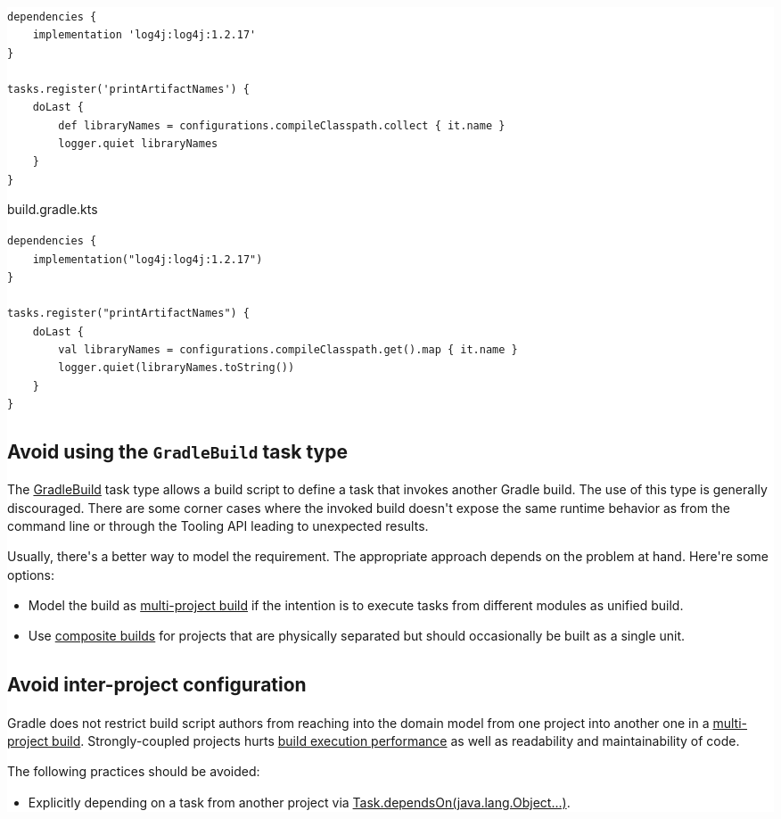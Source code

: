    
    
    dependencies {
        implementation 'log4j:log4j:1.2.17'
    }
    
    tasks.register('printArtifactNames') {
        doLast {
            def libraryNames = configurations.compileClasspath.collect { it.name }
            logger.quiet libraryNames
        }
    }

build.gradle.kts

    
    
    dependencies {
        implementation("log4j:log4j:1.2.17")
    }
    
    tasks.register("printArtifactNames") {
        doLast {
            val libraryNames = configurations.compileClasspath.get().map { it.name }
            logger.quiet(libraryNames.toString())
        }
    }

## Avoid using the `GradleBuild` task type

The [GradleBuild](../dsl/org.gradle.api.tasks.GradleBuild.html) task type
allows a build script to define a task that invokes another Gradle build. The
use of this type is generally discouraged. There are some corner cases where
the invoked build doesn't expose the same runtime behavior as from the command
line or through the Tooling API leading to unexpected results.

Usually, there's a better way to model the requirement. The appropriate
approach depends on the problem at hand. Here're some options:

  * Model the build as [multi-project build](multi_project_builds.html#multi_project_builds) if the intention is to execute tasks from different modules as unified build.

  * Use [composite builds](composite_builds.html#composite_builds) for projects that are physically separated but should occasionally be built as a single unit.

## Avoid inter-project configuration

Gradle does not restrict build script authors from reaching into the domain
model from one project into another one in a [multi-project
build](multi_project_builds.html#multi_project_builds). Strongly-coupled
projects hurts [build execution
performance](multi_project_configuration_and_execution.html#sec:parallel_execution)
as well as readability and maintainability of code.

The following practices should be avoided:

  * Explicitly depending on a task from another project via [Task.dependsOn(java.lang.Object...)](../dsl/org.gradle.api.Task.html#org.gradle.api.Task:dependsOn\(java.lang.Object\[\]\)).
